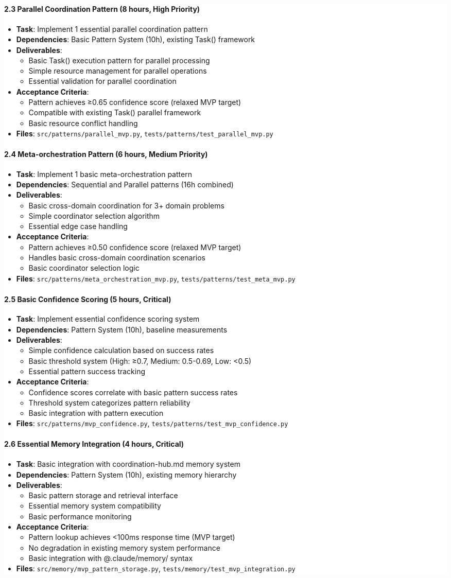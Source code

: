 #### 2.3 Parallel Coordination Pattern (8 hours, High Priority)
- **Task**: Implement 1 essential parallel coordination pattern  
- **Dependencies**: Basic Pattern System (10h), existing Task() framework
- **Deliverables**:
  - Basic Task() execution pattern for parallel processing
  - Simple resource management for parallel operations
  - Essential validation for parallel coordination
- **Acceptance Criteria**:
  - Pattern achieves ≥0.65 confidence score (relaxed MVP target)
  - Compatible with existing Task() parallel framework
  - Basic resource conflict handling
- **Files**: `src/patterns/parallel_mvp.py`, `tests/patterns/test_parallel_mvp.py`

#### 2.4 Meta-orchestration Pattern (6 hours, Medium Priority)
- **Task**: Implement 1 basic meta-orchestration pattern
- **Dependencies**: Sequential and Parallel patterns (16h combined)
- **Deliverables**:
  - Basic cross-domain coordination for 3+ domain problems
  - Simple coordinator selection algorithm
  - Essential edge case handling
- **Acceptance Criteria**:
  - Pattern achieves ≥0.50 confidence score (relaxed MVP target)
  - Handles basic cross-domain coordination scenarios
  - Basic coordinator selection logic
- **Files**: `src/patterns/meta_orchestration_mvp.py`, `tests/patterns/test_meta_mvp.py`

#### 2.5 Basic Confidence Scoring (5 hours, Critical)
- **Task**: Implement essential confidence scoring system
- **Dependencies**: Pattern System (10h), baseline measurements
- **Deliverables**:
  - Simple confidence calculation based on success rates
  - Basic threshold system (High: ≥0.7, Medium: 0.5-0.69, Low: <0.5)
  - Essential pattern success tracking
- **Acceptance Criteria**:
  - Confidence scores correlate with basic pattern success rates
  - Threshold system categorizes pattern reliability
  - Basic integration with pattern execution
- **Files**: `src/patterns/mvp_confidence.py`, `tests/patterns/test_mvp_confidence.py`

#### 2.6 Essential Memory Integration (4 hours, Critical)
- **Task**: Basic integration with coordination-hub.md memory system
- **Dependencies**: Pattern System (10h), existing memory hierarchy
- **Deliverables**:
  - Basic pattern storage and retrieval interface
  - Essential memory system compatibility
  - Basic performance monitoring
- **Acceptance Criteria**:
  - Pattern lookup achieves <100ms response time (MVP target)
  - No degradation in existing memory system performance
  - Basic integration with @.claude/memory/ syntax
- **Files**: `src/memory/mvp_pattern_storage.py`, `tests/memory/test_mvp_integration.py`
